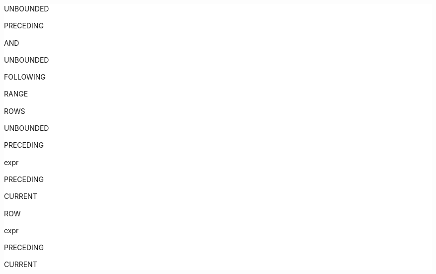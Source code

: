 
UNBOUNDED



PRECEDING



AND



UNBOUNDED



FOLLOWING




RANGE






ROWS






UNBOUNDED



PRECEDING




expr



PRECEDING






CURRENT



ROW






expr



PRECEDING






CURRENT
